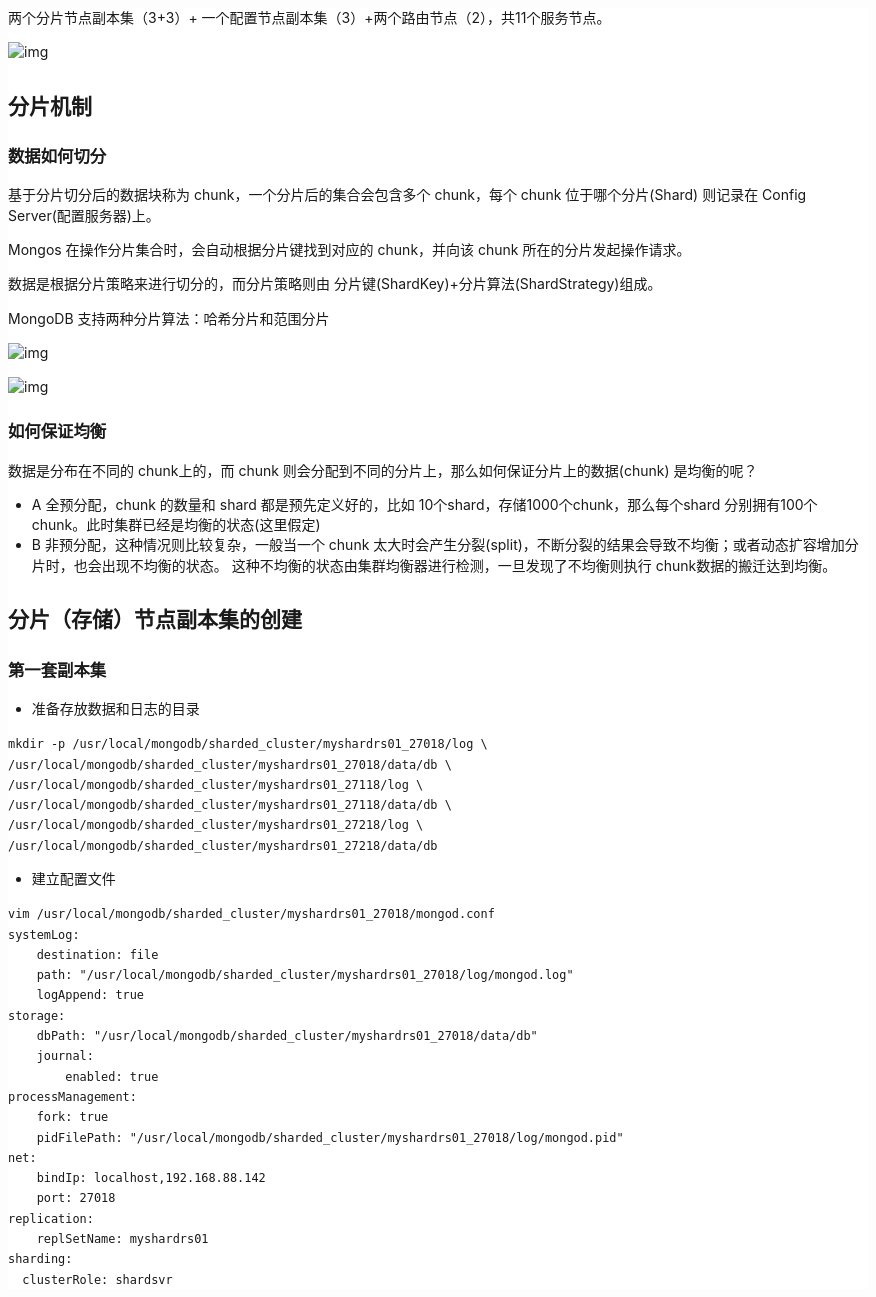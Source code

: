 两个分片节点副本集（3+3）+ 一个配置节点副本集（3）+两个路由节点（2），共11个服务节点。

![img](MongoDB/lCZMx6Jtjb4bR2bl.png!thumbnail)

## 分片机制

### 数据如何切分

基于分片切分后的数据块称为 chunk，一个分片后的集合会包含多个 chunk，每个 chunk 位于哪个分片(Shard) 则记录在 Config Server(配置服务器)上。

Mongos 在操作分片集合时，会自动根据分片键找到对应的 chunk，并向该 chunk 所在的分片发起操作请求。

数据是根据分片策略来进行切分的，而分片策略则由 分片键(ShardKey)+分片算法(ShardStrategy)组成。

MongoDB 支持两种分片算法：哈希分片和范围分片

![img](MongoDB/Aq6P9SGCaFRRCCBZ.png!thumbnail)

![img](MongoDB/VmLHKOdI9SQBRtkn.png!thumbnail)

### 如何保证均衡

数据是分布在不同的 chunk上的，而 chunk 则会分配到不同的分片上，那么如何保证分片上的数据(chunk) 是均衡的呢？

* A 全预分配，chunk 的数量和 shard 都是预先定义好的，比如 10个shard，存储1000个chunk，那么每个shard 分别拥有100个chunk。此时集群已经是均衡的状态(这里假定)
* B 非预分配，这种情况则比较复杂，一般当一个 chunk 太大时会产生分裂(split)，不断分裂的结果会导致不均衡；或者动态扩容增加分片时，也会出现不均衡的状态。 这种不均衡的状态由集群均衡器进行检测，一旦发现了不均衡则执行 chunk数据的搬迁达到均衡。

## 分片（存储）节点副本集的创建

### 第一套副本集

* 准备存放数据和日志的目录

```shell
mkdir -p /usr/local/mongodb/sharded_cluster/myshardrs01_27018/log \
/usr/local/mongodb/sharded_cluster/myshardrs01_27018/data/db \
/usr/local/mongodb/sharded_cluster/myshardrs01_27118/log \
/usr/local/mongodb/sharded_cluster/myshardrs01_27118/data/db \
/usr/local/mongodb/sharded_cluster/myshardrs01_27218/log \
/usr/local/mongodb/sharded_cluster/myshardrs01_27218/data/db
```

* 建立配置文件

```shell
vim /usr/local/mongodb/sharded_cluster/myshardrs01_27018/mongod.conf
systemLog:
    destination: file
    path: "/usr/local/mongodb/sharded_cluster/myshardrs01_27018/log/mongod.log"
    logAppend: true
storage:
    dbPath: "/usr/local/mongodb/sharded_cluster/myshardrs01_27018/data/db"
    journal:
        enabled: true
processManagement:
    fork: true
    pidFilePath: "/usr/local/mongodb/sharded_cluster/myshardrs01_27018/log/mongod.pid"
net:
    bindIp: localhost,192.168.88.142
    port: 27018
replication:
    replSetName: myshardrs01
sharding:
  clusterRole: shardsvr
```